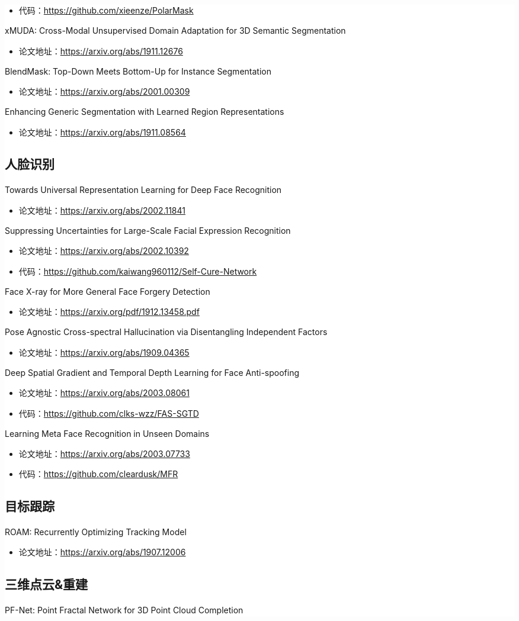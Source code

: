   * 代码：https://github.com/xieenze/PolarMask


xMUDA: Cross-Modal Unsupervised Domain Adaptation for 3D Semantic Segmentation

  * 论文地址：https://arxiv.org/abs/1911.12676


BlendMask: Top-Down Meets Bottom-Up for Instance Segmentation

  * 论文地址：https://arxiv.org/abs/2001.00309


Enhancing Generic Segmentation with Learned Region Representations

  * 论文地址：https://arxiv.org/abs/1911.08564


## 人脸识别
Towards Universal Representation Learning for Deep Face Recognition

  * 论文地址：https://arxiv.org/abs/2002.11841


Suppressing Uncertainties for Large-Scale Facial Expression Recognition

  * 论文地址：https://arxiv.org/abs/2002.10392

  * 代码：https://github.com/kaiwang960112/Self-Cure-Network


Face X-ray for More General Face Forgery Detection

  * 论文地址：https://arxiv.org/pdf/1912.13458.pdf


Pose Agnostic Cross-spectral Hallucination via Disentangling Independent Factors

  * 论文地址：https://arxiv.org/abs/1909.04365


Deep Spatial Gradient and Temporal Depth Learning for Face Anti-spoofing

  * 论文地址：https://arxiv.org/abs/2003.08061

  * 代码：https://github.com/clks-wzz/FAS-SGTD


Learning Meta Face Recognition in Unseen Domains

  * 论文地址：https://arxiv.org/abs/2003.07733

  * 代码：https://github.com/cleardusk/MFR


## 目标跟踪
ROAM: Recurrently Optimizing Tracking Model

  * 论文地址：https://arxiv.org/abs/1907.12006


## 三维点云&重建
PF-Net: Point Fractal Network for 3D Point Cloud Completion
